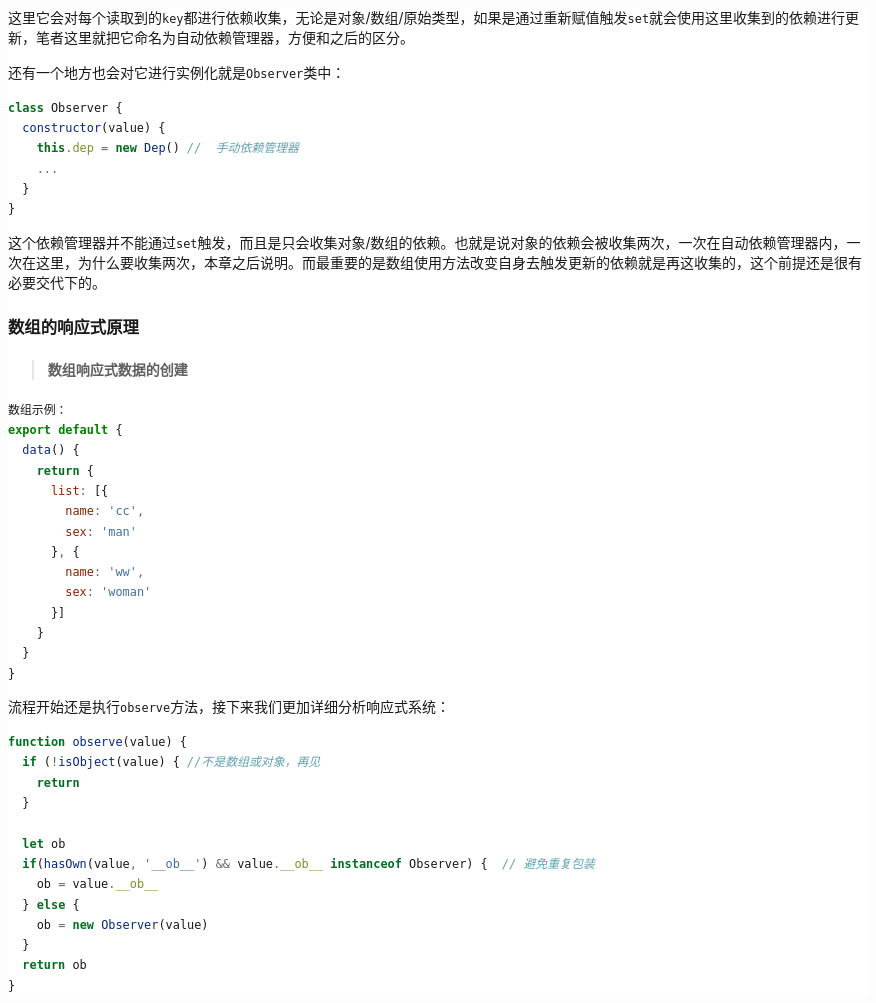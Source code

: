 这里它会对每个读取到的`key`都进行依赖收集，无论是对象/数组/原始类型，如果是通过重新赋值触发`set`就会使用这里收集到的依赖进行更新，笔者这里就把它命名为自动依赖管理器，方便和之后的区分。

还有一个地方也会对它进行实例化就是`Observer`类中：

```javascript
class Observer {
  constructor(value) {
    this.dep = new Dep() //  手动依赖管理器
    ...
  }
}

```

这个依赖管理器并不能通过`set`触发，而且是只会收集对象/数组的依赖。也就是说对象的依赖会被收集两次，一次在自动依赖管理器内，一次在这里，为什么要收集两次，本章之后说明。而最重要的是数组使用方法改变自身去触发更新的依赖就是再这收集的，这个前提还是很有必要交代下的。

### 数组的响应式原理

> #### 数组响应式数据的创建

```javascript
数组示例：
export default {
  data() {
    return {
      list: [{
        name: 'cc',
        sex: 'man'
      }, {
        name: 'ww',
        sex: 'woman'
      }]
    }
  }
}

```

流程开始还是执行`observe`方法，接下来我们更加详细分析响应式系统：

```javascript
function observe(value) {
  if (!isObject(value) { //不是数组或对象，再见
    return
  }
  
  let ob
  if(hasOwn(value, '__ob__') && value.__ob__ instanceof Observer) {  // 避免重复包装
    ob = value.__ob__
  } else {
    ob = new Observer(value)
  }
  return ob
}

```
